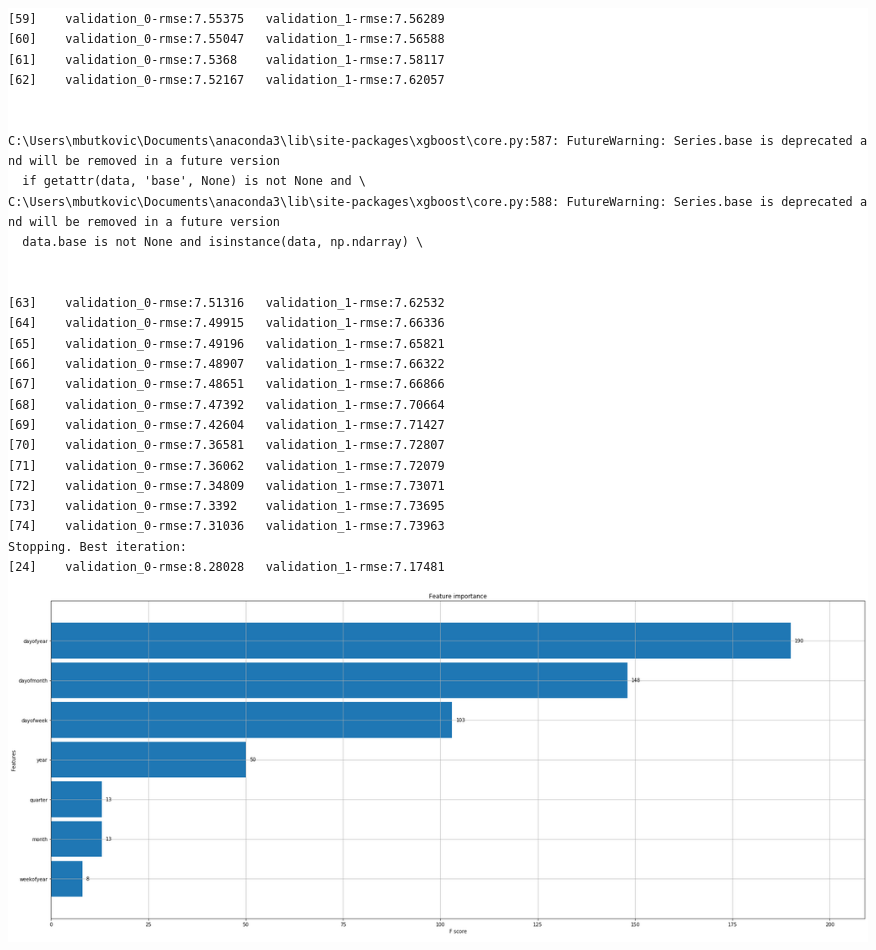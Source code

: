     [59]	validation_0-rmse:7.55375	validation_1-rmse:7.56289
    [60]	validation_0-rmse:7.55047	validation_1-rmse:7.56588
    [61]	validation_0-rmse:7.5368	validation_1-rmse:7.58117
    [62]	validation_0-rmse:7.52167	validation_1-rmse:7.62057
    

    C:\Users\mbutkovic\Documents\anaconda3\lib\site-packages\xgboost\core.py:587: FutureWarning: Series.base is deprecated and will be removed in a future version
      if getattr(data, 'base', None) is not None and \
    C:\Users\mbutkovic\Documents\anaconda3\lib\site-packages\xgboost\core.py:588: FutureWarning: Series.base is deprecated and will be removed in a future version
      data.base is not None and isinstance(data, np.ndarray) \
    

    [63]	validation_0-rmse:7.51316	validation_1-rmse:7.62532
    [64]	validation_0-rmse:7.49915	validation_1-rmse:7.66336
    [65]	validation_0-rmse:7.49196	validation_1-rmse:7.65821
    [66]	validation_0-rmse:7.48907	validation_1-rmse:7.66322
    [67]	validation_0-rmse:7.48651	validation_1-rmse:7.66866
    [68]	validation_0-rmse:7.47392	validation_1-rmse:7.70664
    [69]	validation_0-rmse:7.42604	validation_1-rmse:7.71427
    [70]	validation_0-rmse:7.36581	validation_1-rmse:7.72807
    [71]	validation_0-rmse:7.36062	validation_1-rmse:7.72079
    [72]	validation_0-rmse:7.34809	validation_1-rmse:7.73071
    [73]	validation_0-rmse:7.3392	validation_1-rmse:7.73695
    [74]	validation_0-rmse:7.31036	validation_1-rmse:7.73963
    Stopping. Best iteration:
    [24]	validation_0-rmse:8.28028	validation_1-rmse:7.17481
    
    


![png](notebook_files/notebook_12_3.png)


